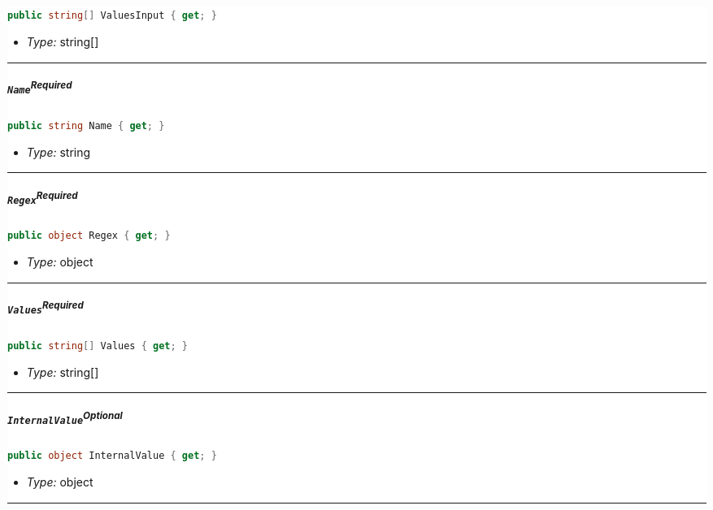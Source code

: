 ```csharp
public string[] ValuesInput { get; }
```

- *Type:* string[]

---

##### `Name`<sup>Required</sup> <a name="Name" id="rhizo-co-terraform-provider-oci.dataOciObjectstoragePreauthrequests.DataOciObjectstoragePreauthrequestsFilterOutputReference.property.name"></a>

```csharp
public string Name { get; }
```

- *Type:* string

---

##### `Regex`<sup>Required</sup> <a name="Regex" id="rhizo-co-terraform-provider-oci.dataOciObjectstoragePreauthrequests.DataOciObjectstoragePreauthrequestsFilterOutputReference.property.regex"></a>

```csharp
public object Regex { get; }
```

- *Type:* object

---

##### `Values`<sup>Required</sup> <a name="Values" id="rhizo-co-terraform-provider-oci.dataOciObjectstoragePreauthrequests.DataOciObjectstoragePreauthrequestsFilterOutputReference.property.values"></a>

```csharp
public string[] Values { get; }
```

- *Type:* string[]

---

##### `InternalValue`<sup>Optional</sup> <a name="InternalValue" id="rhizo-co-terraform-provider-oci.dataOciObjectstoragePreauthrequests.DataOciObjectstoragePreauthrequestsFilterOutputReference.property.internalValue"></a>

```csharp
public object InternalValue { get; }
```

- *Type:* object

---
